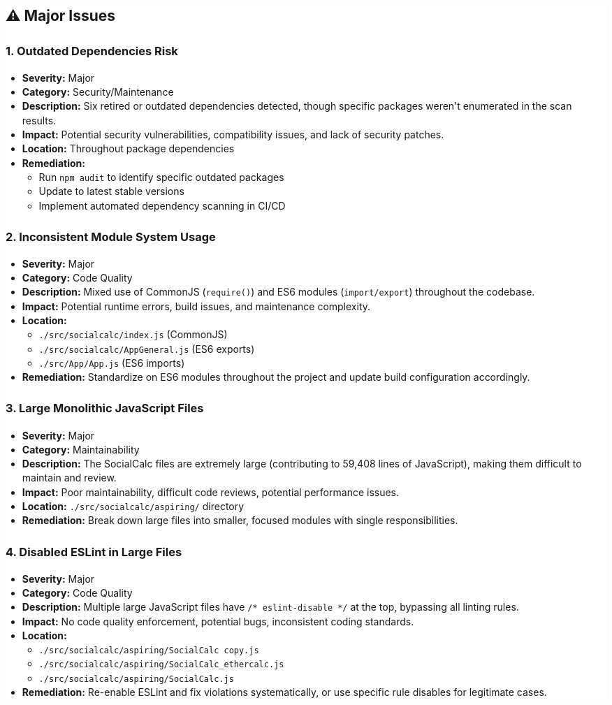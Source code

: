 ## ⚠️ Major Issues

### 1. Outdated Dependencies Risk
- **Severity:** Major
- **Category:** Security/Maintenance
- **Description:** Six retired or outdated dependencies detected, though specific packages weren't enumerated in the scan results.
- **Impact:** Potential security vulnerabilities, compatibility issues, and lack of security patches.
- **Location:** Throughout package dependencies
- **Remediation:** 
  - Run `npm audit` to identify specific outdated packages
  - Update to latest stable versions
  - Implement automated dependency scanning in CI/CD

### 2. Inconsistent Module System Usage
- **Severity:** Major
- **Category:** Code Quality
- **Description:** Mixed use of CommonJS (`require()`) and ES6 modules (`import/export`) throughout the codebase.
- **Impact:** Potential runtime errors, build issues, and maintenance complexity.
- **Location:** 
  - `./src/socialcalc/index.js` (CommonJS)
  - `./src/socialcalc/AppGeneral.js` (ES6 exports)
  - `./src/App/App.js` (ES6 imports)
- **Remediation:** Standardize on ES6 modules throughout the project and update build configuration accordingly.

### 3. Large Monolithic JavaScript Files
- **Severity:** Major
- **Category:** Maintainability
- **Description:** The SocialCalc files are extremely large (contributing to 59,408 lines of JavaScript), making them difficult to maintain and review.
- **Impact:** Poor maintainability, difficult code reviews, potential performance issues.
- **Location:** `./src/socialcalc/aspiring/` directory
- **Remediation:** Break down large files into smaller, focused modules with single responsibilities.

### 4. Disabled ESLint in Large Files
- **Severity:** Major
- **Category:** Code Quality
- **Description:** Multiple large JavaScript files have `/* eslint-disable */` at the top, bypassing all linting rules.
- **Impact:** No code quality enforcement, potential bugs, inconsistent coding standards.
- **Location:** 
  - `./src/socialcalc/aspiring/SocialCalc copy.js`
  - `./src/socialcalc/aspiring/SocialCalc_ethercalc.js`
  - `./src/socialcalc/aspiring/SocialCalc.js`
- **Remediation:** Re-enable ESLint and fix violations systematically, or use specific rule disables for legitimate cases.
